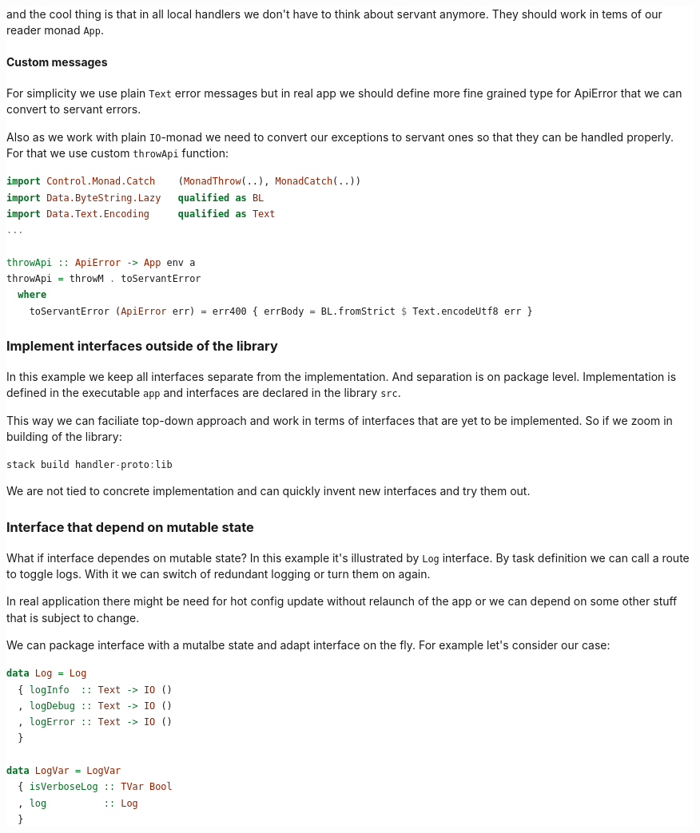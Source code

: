 and the cool thing is that in all local handlers we don't have to think about servant
anymore. They should work in tems of our reader monad `App`.

#### Custom messages

For simplicity we use plain `Text` error messages but in real app 
we should define more fine grained type for ApiError that we can convert 
to servant errors.

Also as we work with plain `IO`-monad we need to convert our
exceptions to servant ones so that they can be handled properly.
For that we use custom `throwApi` function:

```haskell
import Control.Monad.Catch    (MonadThrow(..), MonadCatch(..))
import Data.ByteString.Lazy   qualified as BL
import Data.Text.Encoding     qualified as Text
...

throwApi :: ApiError -> App env a
throwApi = throwM . toServantError
  where
    toServantError (ApiError err) = err400 { errBody = BL.fromStrict $ Text.encodeUtf8 err }
```

### Implement interfaces outside of the library

In this example we keep all interfaces separate from the implementation.
And separation is on package level. Implementation is defined in the executable `app`
and interfaces are declared in the library `src`. 

This way we can faciliate top-down approach and work in terms of interfaces that
are yet to be implemented. So if we zoom in building of the library:

```haskell
stack build handler-proto:lib
```
We are not tied to concrete implementation and can quickly invent new interfaces
and try them out. 

### Interface that depend on mutable state

What if interface dependes on mutable state? 
In this example it's illustrated by `Log` interface.
By task definition we can call a route to toggle logs. 
With it we can switch of redundant logging or turn them on again.

In real application there might be need for hot config update without
relaunch of the app or we can depend on some other stuff that is subject to change.

We can package interface with a mutalbe state and adapt interface on the fly.
For example let's consider our case:

```haskell
data Log = Log
  { logInfo  :: Text -> IO ()
  , logDebug :: Text -> IO ()
  , logError :: Text -> IO ()
  }

data LogVar = LogVar
  { isVerboseLog :: TVar Bool
  , log          :: Log
  }
```
